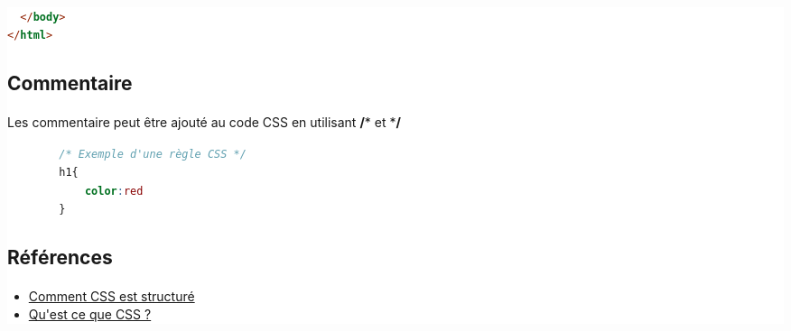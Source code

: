 ```html
  </body>
</html>
```

## Commentaire





Les commentaire peut  être ajouté au code CSS en utilisant **/*** et ***/** 



```css
        /* Exemple d'une règle CSS */
        h1{
            color:red
        }
```


## Références 
- [Comment CSS est structuré](https://developer.mozilla.org/fr/docs/Learn/CSS/First_steps/How_CSS_is_structured)
- [Qu'est ce que CSS ?](https://developer.mozilla.org/fr/docs/Learn/CSS/First_steps/What_is_CSS)

